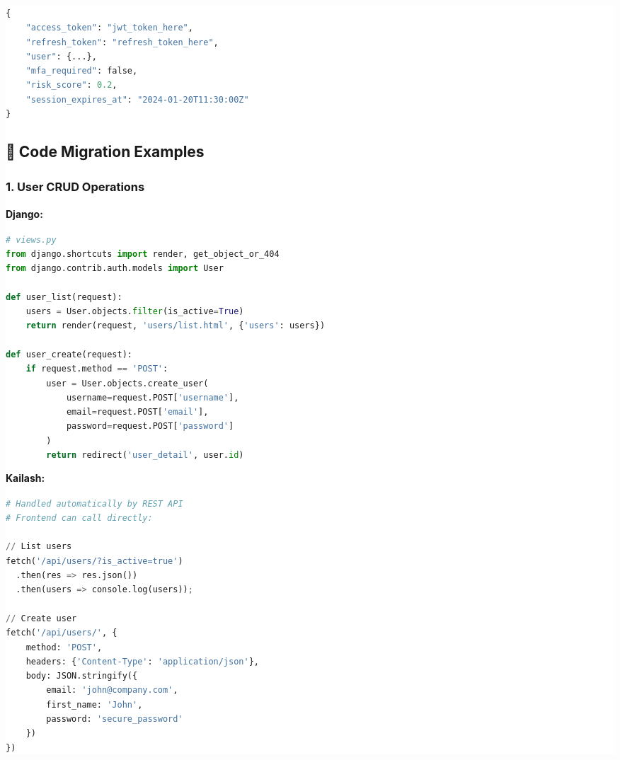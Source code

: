 ```python
{
    "access_token": "jwt_token_here",
    "refresh_token": "refresh_token_here",
    "user": {...},
    "mfa_required": false,
    "risk_score": 0.2,
    "session_expires_at": "2024-01-20T11:30:00Z"
}
```

## 🔧 Code Migration Examples

### 1. User CRUD Operations

**Django:**
```python
# views.py
from django.shortcuts import render, get_object_or_404
from django.contrib.auth.models import User

def user_list(request):
    users = User.objects.filter(is_active=True)
    return render(request, 'users/list.html', {'users': users})

def user_create(request):
    if request.method == 'POST':
        user = User.objects.create_user(
            username=request.POST['username'],
            email=request.POST['email'],
            password=request.POST['password']
        )
        return redirect('user_detail', user.id)
```

**Kailash:**
```python
# Handled automatically by REST API
# Frontend can call directly:

// List users
fetch('/api/users/?is_active=true')
  .then(res => res.json())
  .then(users => console.log(users));

// Create user  
fetch('/api/users/', {
    method: 'POST',
    headers: {'Content-Type': 'application/json'},
    body: JSON.stringify({
        email: 'john@company.com',
        first_name: 'John',
        password: 'secure_password'
    })
})
```
